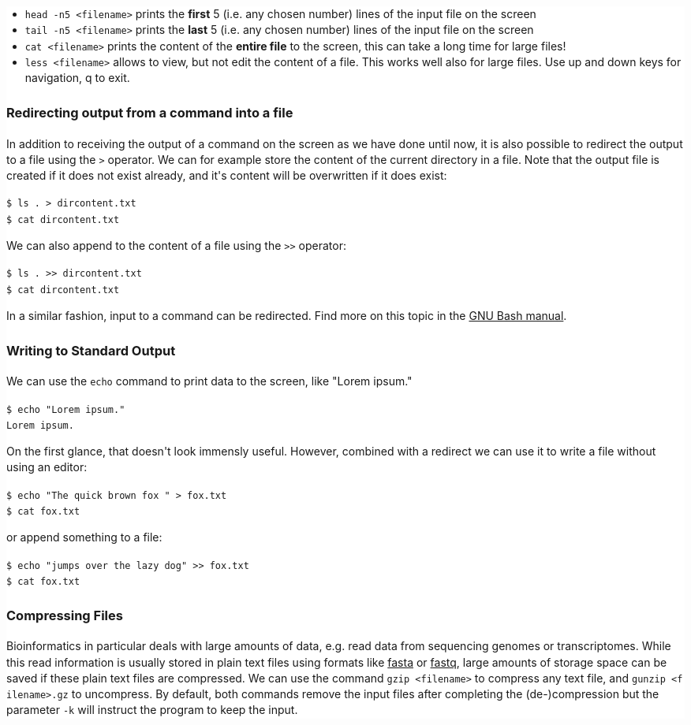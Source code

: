 - `head -n5 <filename>` prints the **first** 5 (i.e. any chosen number) lines of the input file on the screen
- `tail -n5 <filename>` prints the **last** 5 (i.e. any chosen number) lines of the input file on the screen
- `cat <filename>` prints the content of the **entire file** to the screen, this can take a long time for large files!
- `less <filename>` allows to view, but not edit the content of a file. This works well also for large files. Use up and down keys for navigation, q to exit.

### Redirecting output from a command into a file

In addition to receiving the output of a command on the screen as we have done until now, it is also possible to redirect the output to a file using the `>` operator. We can for example store the content of the current directory in a file. Note that the output file is created if it does not exist already, and it's content will be overwritten if it does exist:

```
$ ls . > dircontent.txt
$ cat dircontent.txt
```

We can also append to the content of a file using the `>>` operator:

```
$ ls . >> dircontent.txt
$ cat dircontent.txt
```

In a similar fashion, input to a command can be redirected. Find more on this topic in the [GNU Bash manual](https://www.gnu.org/software/bash/manual/html_node/Redirections.html).

### Writing to Standard Output

We can use the `echo` command to print data to the screen, like "Lorem ipsum."

```
$ echo "Lorem ipsum."
Lorem ipsum.
```

On the first glance, that doesn't look immensly useful. However, combined with a redirect we can use it to write a file without using an editor:

```
$ echo "The quick brown fox " > fox.txt
$ cat fox.txt
```

or append something to a file:

```
$ echo "jumps over the lazy dog" >> fox.txt
$ cat fox.txt
```

### Compressing Files

Bioinformatics in particular deals with large amounts of data, e.g. read data from sequencing genomes or transcriptomes. While this read information is usually stored in plain text files using formats like [fasta](https://www.ncbi.nlm.nih.gov/genbank/fastaformat/) or [fastq](https://www.ncbi.nlm.nih.gov/sra/docs/submitformats/#fastq-files), large amounts of storage space can be saved if these plain text files are compressed. We can use the command `gzip <filename>` to compress any text file, and `gunzip <filename>.gz` to uncompress. By default, both commands remove the input files after completing the (de-)compression but the parameter `-k` will instruct the program to keep the input.
